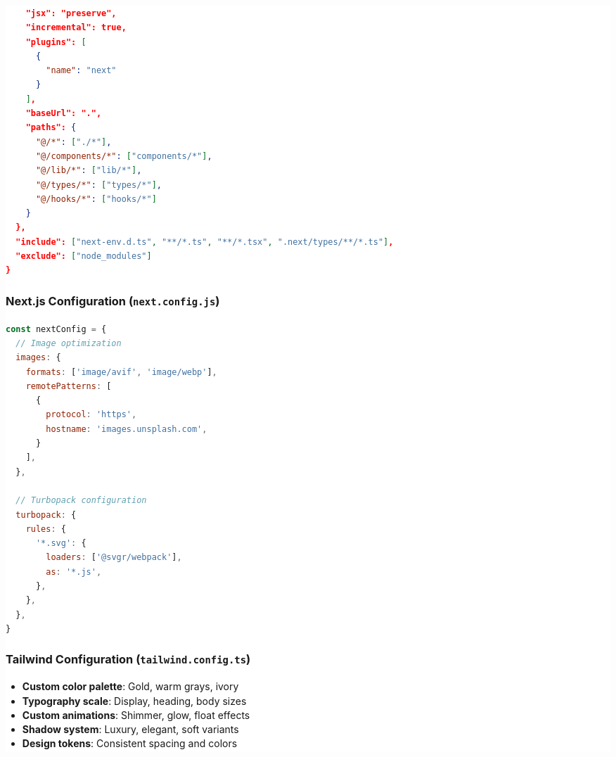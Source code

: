 ```json
    "jsx": "preserve",
    "incremental": true,
    "plugins": [
      {
        "name": "next"
      }
    ],
    "baseUrl": ".",
    "paths": {
      "@/*": ["./*"],
      "@/components/*": ["components/*"],
      "@/lib/*": ["lib/*"],
      "@/types/*": ["types/*"],
      "@/hooks/*": ["hooks/*"]
    }
  },
  "include": ["next-env.d.ts", "**/*.ts", "**/*.tsx", ".next/types/**/*.ts"],
  "exclude": ["node_modules"]
}
```

### Next.js Configuration (`next.config.js`)
```javascript
const nextConfig = {
  // Image optimization
  images: {
    formats: ['image/avif', 'image/webp'],
    remotePatterns: [
      {
        protocol: 'https',
        hostname: 'images.unsplash.com',
      }
    ],
  },
  
  // Turbopack configuration
  turbopack: {
    rules: {
      '*.svg': {
        loaders: ['@svgr/webpack'],
        as: '*.js',
      },
    },
  },
}
```

### Tailwind Configuration (`tailwind.config.ts`)
- **Custom color palette**: Gold, warm grays, ivory
- **Typography scale**: Display, heading, body sizes
- **Custom animations**: Shimmer, glow, float effects
- **Shadow system**: Luxury, elegant, soft variants
- **Design tokens**: Consistent spacing and colors

